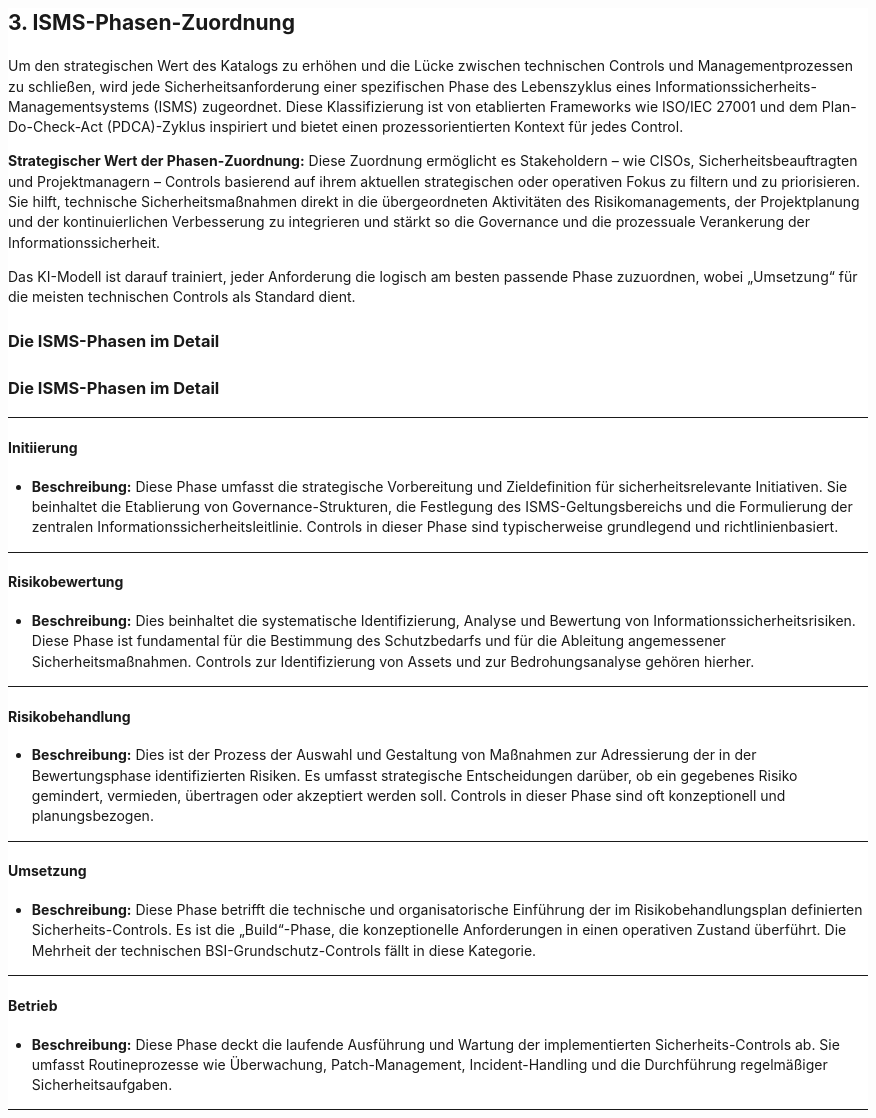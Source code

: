 
## 3. ISMS-Phasen-Zuordnung

Um den strategischen Wert des Katalogs zu erhöhen und die Lücke zwischen technischen Controls und Managementprozessen zu schließen, wird jede Sicherheitsanforderung einer spezifischen Phase des Lebenszyklus eines Informationssicherheits-Managementsystems (ISMS) zugeordnet. Diese Klassifizierung ist von etablierten Frameworks wie ISO/IEC 27001 und dem Plan-Do-Check-Act (PDCA)-Zyklus inspiriert und bietet einen prozessorientierten Kontext für jedes Control.

**Strategischer Wert der Phasen-Zuordnung:**
Diese Zuordnung ermöglicht es Stakeholdern – wie CISOs, Sicherheitsbeauftragten und Projektmanagern – Controls basierend auf ihrem aktuellen strategischen oder operativen Fokus zu filtern und zu priorisieren. Sie hilft, technische Sicherheitsmaßnahmen direkt in die übergeordneten Aktivitäten des Risikomanagements, der Projektplanung und der kontinuierlichen Verbesserung zu integrieren und stärkt so die Governance und die prozessuale Verankerung der Informationssicherheit.

Das KI-Modell ist darauf trainiert, jeder Anforderung die logisch am besten passende Phase zuzuordnen, wobei „Umsetzung“ für die meisten technischen Controls als Standard dient.

### Die ISMS-Phasen im Detail
### Die ISMS-Phasen im Detail

---
#### **Initiierung**
* **Beschreibung:** Diese Phase umfasst die strategische Vorbereitung und Zieldefinition für sicherheitsrelevante Initiativen. Sie beinhaltet die Etablierung von Governance-Strukturen, die Festlegung des ISMS-Geltungsbereichs und die Formulierung der zentralen Informationssicherheitsleitlinie. Controls in dieser Phase sind typischerweise grundlegend und richtlinienbasiert.

---
#### **Risikobewertung**
* **Beschreibung:** Dies beinhaltet die systematische Identifizierung, Analyse und Bewertung von Informationssicherheitsrisiken. Diese Phase ist fundamental für die Bestimmung des Schutzbedarfs und für die Ableitung angemessener Sicherheitsmaßnahmen. Controls zur Identifizierung von Assets und zur Bedrohungsanalyse gehören hierher.

---
#### **Risikobehandlung**
* **Beschreibung:** Dies ist der Prozess der Auswahl und Gestaltung von Maßnahmen zur Adressierung der in der Bewertungsphase identifizierten Risiken. Es umfasst strategische Entscheidungen darüber, ob ein gegebenes Risiko gemindert, vermieden, übertragen oder akzeptiert werden soll. Controls in dieser Phase sind oft konzeptionell und planungsbezogen.

---
#### **Umsetzung**
* **Beschreibung:** Diese Phase betrifft die technische und organisatorische Einführung der im Risikobehandlungsplan definierten Sicherheits-Controls. Es ist die „Build“-Phase, die konzeptionelle Anforderungen in einen operativen Zustand überführt. Die Mehrheit der technischen BSI-Grundschutz-Controls fällt in diese Kategorie.

---
#### **Betrieb**
* **Beschreibung:** Diese Phase deckt die laufende Ausführung und Wartung der implementierten Sicherheits-Controls ab. Sie umfasst Routineprozesse wie Überwachung, Patch-Management, Incident-Handling und die Durchführung regelmäßiger Sicherheitsaufgaben.

---